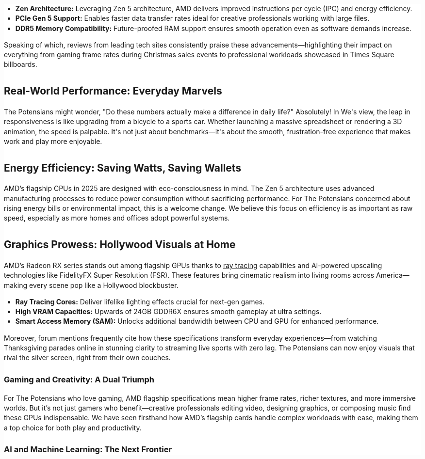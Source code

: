 - **Zen Architecture:** Leveraging Zen 5 architecture, AMD delivers improved instructions per cycle (IPC) and energy efficiency.
- **PCIe Gen 5 Support:** Enables faster data transfer rates ideal for creative professionals working with large files.
- **DDR5 Memory Compatibility:** Future-proofed RAM support ensures smooth operation even as software demands increase.

Speaking of which, reviews from leading tech sites consistently praise these advancements—highlighting their impact on everything from gaming frame rates during Christmas sales events to professional workloads showcased in Times Square billboards.

## Real-World Performance: Everyday Marvels

The Potensians might wonder, "Do these numbers actually make a difference in daily life?" Absolutely! In We's view, the leap in responsiveness is like upgrading from a bicycle to a sports car. Whether launching a massive spreadsheet or rendering a 3D animation, the speed is palpa​ble. It's not just about benchmarks—it's about the smooth, frustration-free experience that makes work and play more enjoyable.

## Energy Efficiency: Saving Watts, Saving Wallets

AMD’s flagship CPUs in 2025 are designed with eco-consciousness in mind. The Ze​n 5 architecture uses advanced manufacturing processes to reduce power consumption without sacrificing performance. For The Potensians concerned about rising energy bills or environmental impact, this is a welcome change. We believe this focus on efficiency is as important as raw speed, especially as more homes and offices adopt powerful systems.

## Graphics Prowess: Hollywood Visuals at Home

AMD’s Radeon RX series stands out among flagship GPUs thanks to [ray tracing](/amd/amd-budget-friendly-gpu-with-ray-tracing) capabilities and AI-powered upscaling technologies like FidelityFX Super Resolution (FSR). These features bring cinematic realism into living rooms across America—making every scene pop like a Hollywood blockbuster.

- **Ray Tracing Cores:** Deliver lifelike lighting effects crucial for next-gen games.
- **High VRAM Capacities:** Upwards of 24GB GDDR6X ensures smooth gameplay at ultra settings.
- **Smart Access Memory (SAM):** Unlocks additional bandwidth between CPU and GPU for enhanced performance.

Moreover, forum mentions frequently cite how these specifications transform everyday experiences—from watching Thanksgiving parades online in stunning clarity to streaming live sports with zero lag. The Potensians can now enjoy visuals that rival the silver screen, right from their own couches.

### Gaming and Creativity: A Dual Triumph

For The Potensians who love gaming, AMD flagship specifications mean higher frame rates, richer textures, and more immersive worlds. But it’s not just gamers who benefit—creative professionals editing video, designing graphics, or composing music find these GPUs indispensable. We have seen firsthand how AMD’s flagship cards handle complex workloads with ease, making them a top choice for both play and productivity.

### AI and Machine Learning: The Next Frontier
